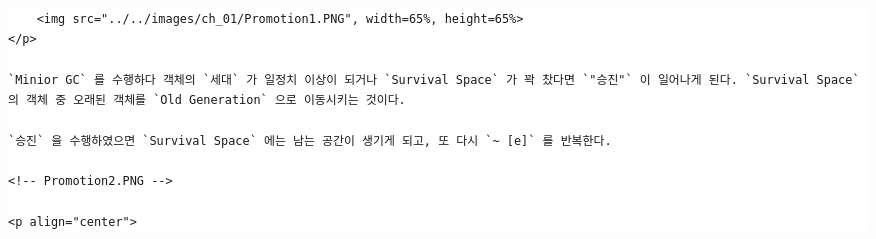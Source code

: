         <img src="../../images/ch_01/Promotion1.PNG", width=65%, height=65%>
    </p>

    `Minior GC` 를 수행하다 객체의 `세대` 가 일정치 이상이 되거나 `Survival Space` 가 꽉 찼다면 `"승진"` 이 일어나게 된다. `Survival Space` 의 객체 중 오래된 객체를 `Old Generation` 으로 이동시키는 것이다.

    `승진` 을 수행하였으면 `Survival Space` 에는 남는 공간이 생기게 되고, 또 다시 `~ [e]` 를 반복한다.

    <!-- Promotion2.PNG -->

    <p align="center">
